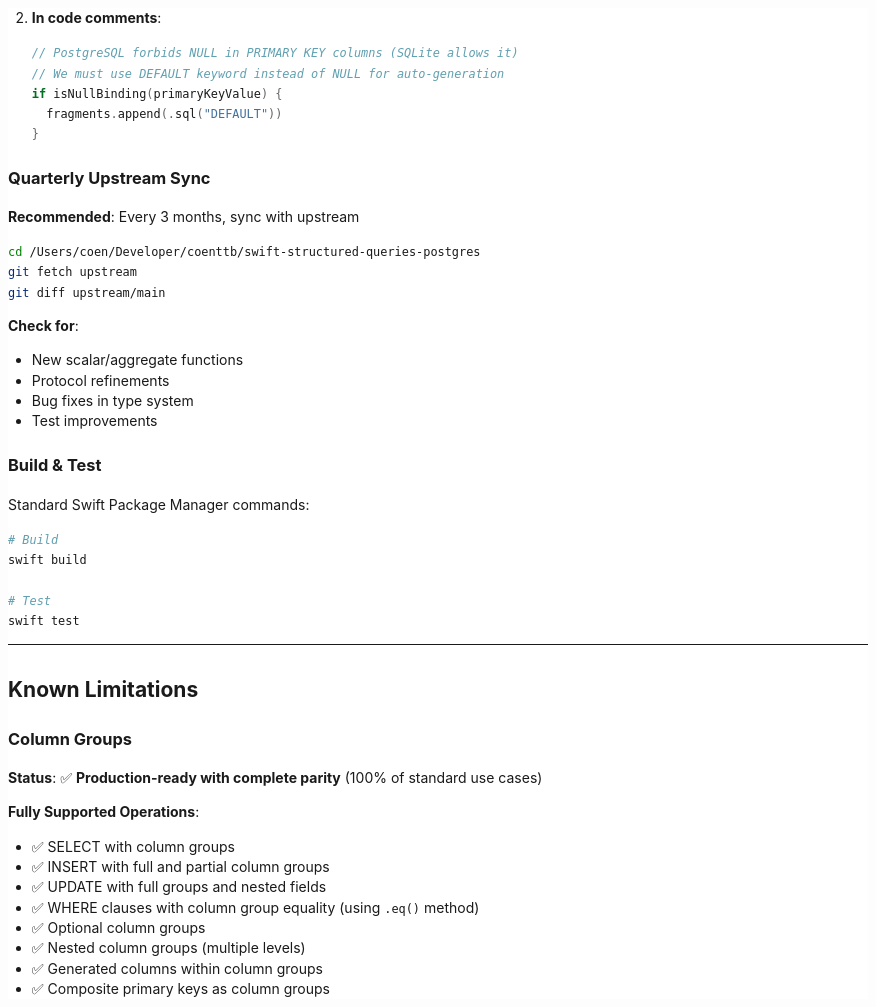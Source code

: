 2. **In code comments**:
   ```swift
   // PostgreSQL forbids NULL in PRIMARY KEY columns (SQLite allows it)
   // We must use DEFAULT keyword instead of NULL for auto-generation
   if isNullBinding(primaryKeyValue) {
     fragments.append(.sql("DEFAULT"))
   }
   ```

### Quarterly Upstream Sync

**Recommended**: Every 3 months, sync with upstream

```bash
cd /Users/coen/Developer/coenttb/swift-structured-queries-postgres
git fetch upstream
git diff upstream/main
```

**Check for**:
- New scalar/aggregate functions
- Protocol refinements
- Bug fixes in type system
- Test improvements

### Build & Test

Standard Swift Package Manager commands:

```bash
# Build
swift build

# Test
swift test
```

---

## Known Limitations

### Column Groups

**Status**: ✅ **Production-ready with complete parity** (100% of standard use cases)

**Fully Supported Operations**:
- ✅ SELECT with column groups
- ✅ INSERT with full and partial column groups
- ✅ UPDATE with full groups and nested fields
- ✅ WHERE clauses with column group equality (using `.eq()` method)
- ✅ Optional column groups
- ✅ Nested column groups (multiple levels)
- ✅ Generated columns within column groups
- ✅ Composite primary keys as column groups
